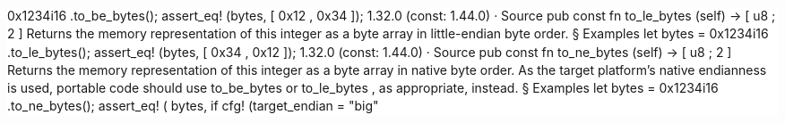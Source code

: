 0x1234i16
.to_be_bytes();
assert_eq!
(bytes, [
0x12
,
0x34
]);
1.32.0 (const: 1.44.0)
·
Source
pub const fn
to_le_bytes
(self) -> [
u8
;
2
]
Returns the memory representation of this integer as a byte array in
little-endian byte order.
§
Examples
let
bytes =
0x1234i16
.to_le_bytes();
assert_eq!
(bytes, [
0x34
,
0x12
]);
1.32.0 (const: 1.44.0)
·
Source
pub const fn
to_ne_bytes
(self) -> [
u8
;
2
]
Returns the memory representation of this integer as a byte array in
native byte order.
As the target platform’s native endianness is used, portable code
should use
to_be_bytes
or
to_le_bytes
, as appropriate,
instead.
§
Examples
let
bytes =
0x1234i16
.to_ne_bytes();
assert_eq!
(
    bytes,
if
cfg!
(target_endian =
"big"